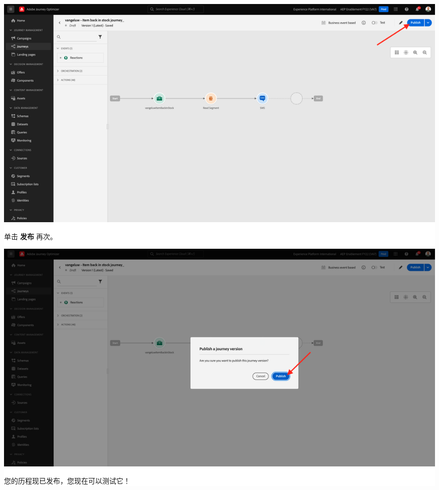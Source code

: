 ![Journey Optimizer](./images/jop13.png)

单击 **发布** 再次。

![Journey Optimizer](./images/jop14.png)

您的历程现已发布，您现在可以测试它！
